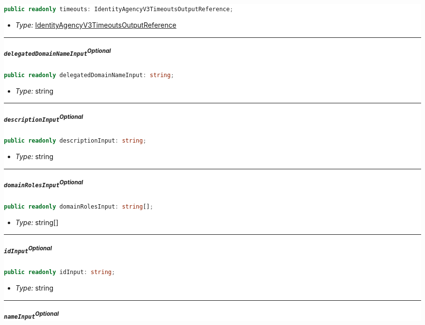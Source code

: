 ```typescript
public readonly timeouts: IdentityAgencyV3TimeoutsOutputReference;
```

- *Type:* <a href="#@cdktf/provider-opentelekomcloud.identityAgencyV3.IdentityAgencyV3TimeoutsOutputReference">IdentityAgencyV3TimeoutsOutputReference</a>

---

##### `delegatedDomainNameInput`<sup>Optional</sup> <a name="delegatedDomainNameInput" id="@cdktf/provider-opentelekomcloud.identityAgencyV3.IdentityAgencyV3.property.delegatedDomainNameInput"></a>

```typescript
public readonly delegatedDomainNameInput: string;
```

- *Type:* string

---

##### `descriptionInput`<sup>Optional</sup> <a name="descriptionInput" id="@cdktf/provider-opentelekomcloud.identityAgencyV3.IdentityAgencyV3.property.descriptionInput"></a>

```typescript
public readonly descriptionInput: string;
```

- *Type:* string

---

##### `domainRolesInput`<sup>Optional</sup> <a name="domainRolesInput" id="@cdktf/provider-opentelekomcloud.identityAgencyV3.IdentityAgencyV3.property.domainRolesInput"></a>

```typescript
public readonly domainRolesInput: string[];
```

- *Type:* string[]

---

##### `idInput`<sup>Optional</sup> <a name="idInput" id="@cdktf/provider-opentelekomcloud.identityAgencyV3.IdentityAgencyV3.property.idInput"></a>

```typescript
public readonly idInput: string;
```

- *Type:* string

---

##### `nameInput`<sup>Optional</sup> <a name="nameInput" id="@cdktf/provider-opentelekomcloud.identityAgencyV3.IdentityAgencyV3.property.nameInput"></a>
